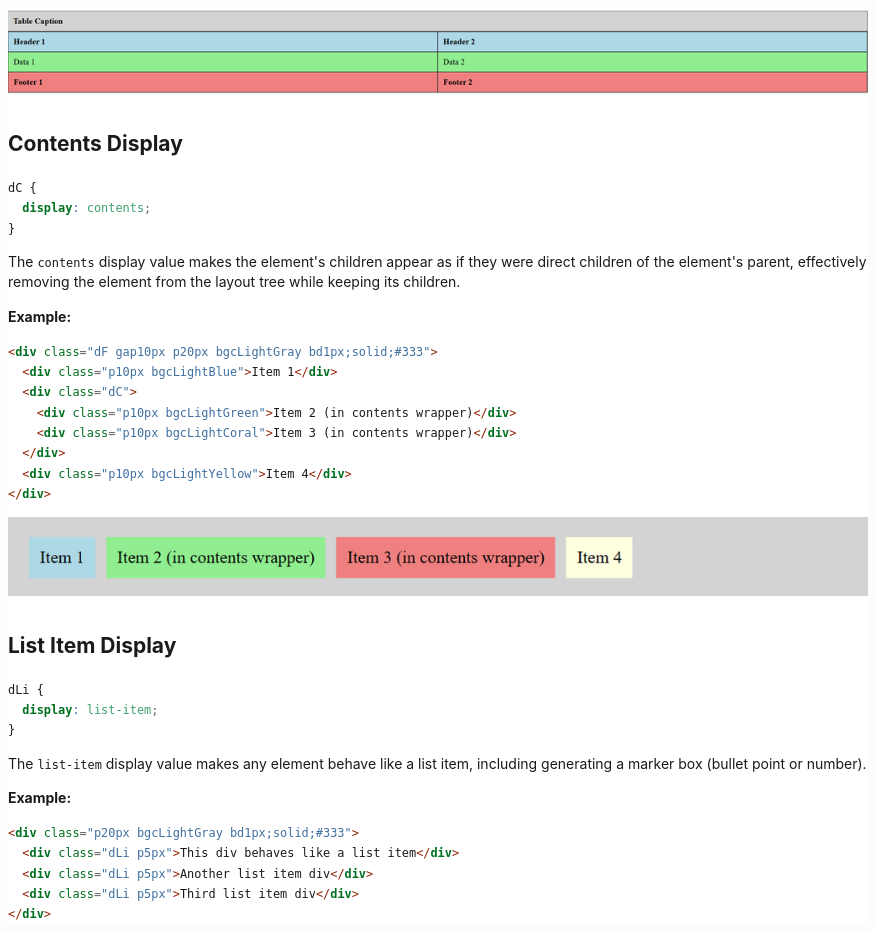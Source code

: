 ![Complete table display example](./img/display/table-complete.png)

## Contents Display

```css
dC {
  display: contents;
}
```

The `contents` display value makes the element's children appear as if they were direct children of the element's parent, effectively removing the element from the layout tree while keeping its children.

**Example:**

```html
<div class="dF gap10px p20px bgcLightGray bd1px;solid;#333">
  <div class="p10px bgcLightBlue">Item 1</div>
  <div class="dC">
    <div class="p10px bgcLightGreen">Item 2 (in contents wrapper)</div>
    <div class="p10px bgcLightCoral">Item 3 (in contents wrapper)</div>
  </div>
  <div class="p10px bgcLightYellow">Item 4</div>
</div>
```

![Contents display example](./img/display/contents.png)

## List Item Display

```css
dLi {
  display: list-item;
}
```

The `list-item` display value makes any element behave like a list item, including generating a marker box (bullet point or number).

**Example:**

```html
<div class="p20px bgcLightGray bd1px;solid;#333">
  <div class="dLi p5px">This div behaves like a list item</div>
  <div class="dLi p5px">Another list item div</div>
  <div class="dLi p5px">Third list item div</div>
</div>
```
